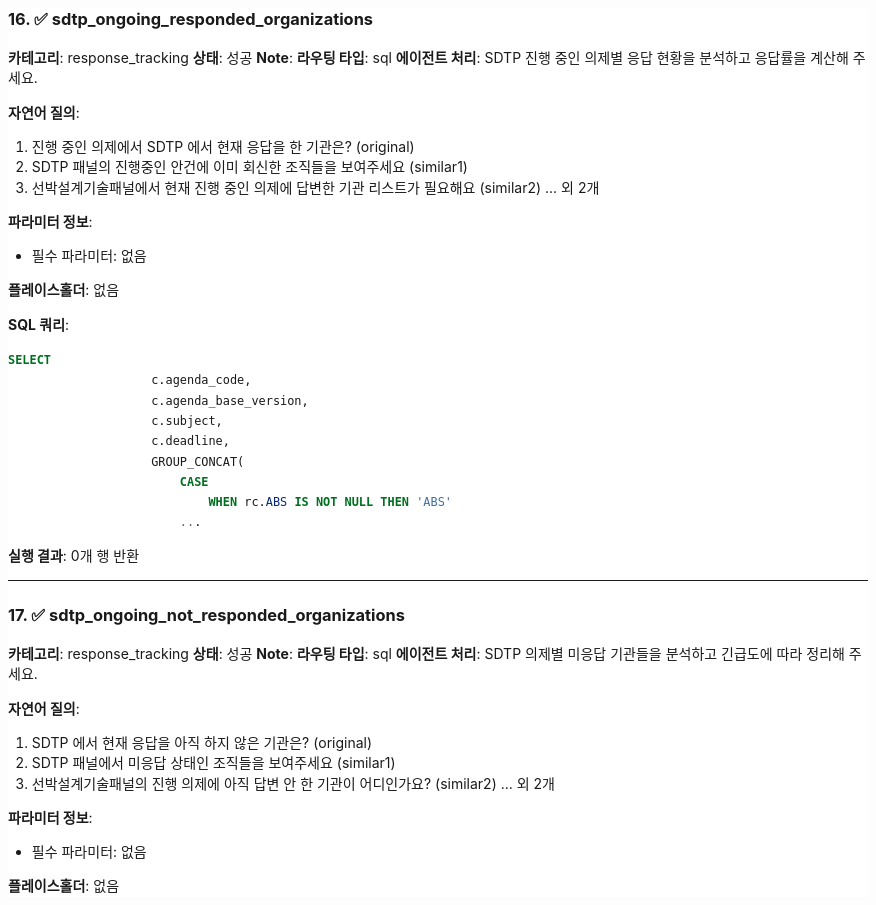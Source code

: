 
### 16. ✅ sdtp_ongoing_responded_organizations

**카테고리**: response_tracking
**상태**: 성공
**Note**: 
**라우팅 타입**: sql
**에이전트 처리**: SDTP 진행 중인 의제별 응답 현황을 분석하고 응답률을 계산해 주세요.

**자연어 질의**:
1. 진행 중인 의제에서 SDTP 에서 현재 응답을 한 기관은? (original)
2. SDTP 패널의 진행중인 안건에 이미 회신한 조직들을 보여주세요 (similar1)
3. 선박설계기술패널에서 현재 진행 중인 의제에 답변한 기관 리스트가 필요해요 (similar2)
   ... 외 2개

**파라미터 정보**:
- 필수 파라미터: 없음

**플레이스홀더**: 없음

**SQL 쿼리**:
```sql
SELECT 
                    c.agenda_code,
                    c.agenda_base_version,
                    c.subject,
                    c.deadline,
                    GROUP_CONCAT(
                        CASE 
                            WHEN rc.ABS IS NOT NULL THEN 'ABS'
                        ...
```

**실행 결과**: 0개 행 반환

---

### 17. ✅ sdtp_ongoing_not_responded_organizations

**카테고리**: response_tracking
**상태**: 성공
**Note**: 
**라우팅 타입**: sql
**에이전트 처리**: SDTP 의제별 미응답 기관들을 분석하고 긴급도에 따라 정리해 주세요.

**자연어 질의**:
1. SDTP 에서 현재 응답을 아직 하지 않은 기관은? (original)
2. SDTP 패널에서 미응답 상태인 조직들을 보여주세요 (similar1)
3. 선박설계기술패널의 진행 의제에 아직 답변 안 한 기관이 어디인가요? (similar2)
   ... 외 2개

**파라미터 정보**:
- 필수 파라미터: 없음

**플레이스홀더**: 없음
